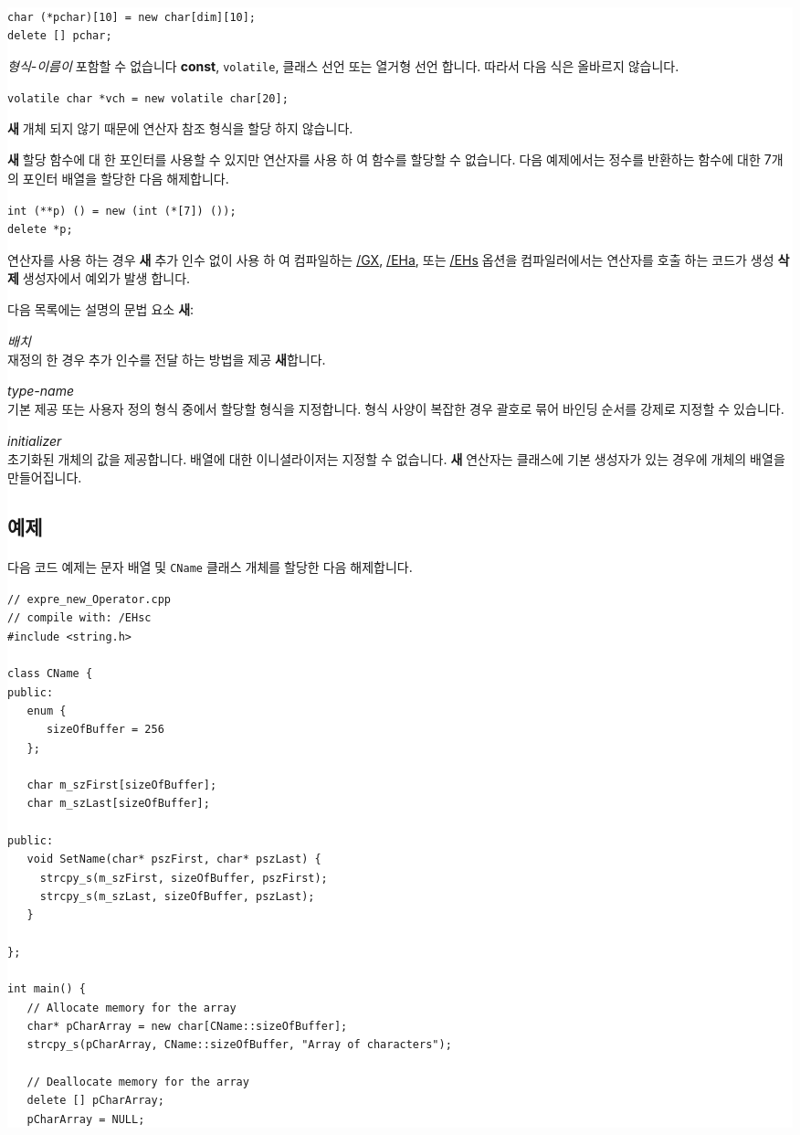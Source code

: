 ```  
char (*pchar)[10] = new char[dim][10];  
delete [] pchar;  
```  
  
 *형식-이름이* 포함할 수 없습니다 **const**, `volatile`, 클래스 선언 또는 열거형 선언 합니다. 따라서 다음 식은 올바르지 않습니다.  
  
```  
volatile char *vch = new volatile char[20];  
```  
  
 **새** 개체 되지 않기 때문에 연산자 참조 형식을 할당 하지 않습니다.  
  
 **새** 할당 함수에 대 한 포인터를 사용할 수 있지만 연산자를 사용 하 여 함수를 할당할 수 없습니다. 다음 예제에서는 정수를 반환하는 함수에 대한 7개의 포인터 배열을 할당한 다음 해제합니다.  
  
```  
int (**p) () = new (int (*[7]) ());  
delete *p;  
```  
  
 연산자를 사용 하는 경우 **새** 추가 인수 없이 사용 하 여 컴파일하는 [/GX](../build/reference/gx-enable-exception-handling.md), [/EHa](../build/reference/eh-exception-handling-model.md), 또는 [/EHs](../build/reference/eh-exception-handling-model.md) 옵션을 컴파일러에서는 연산자를 호출 하는 코드가 생성 **삭제** 생성자에서 예외가 발생 합니다.  
  
 다음 목록에는 설명의 문법 요소 **새**:  
  
 *배치*  
 재정의 한 경우 추가 인수를 전달 하는 방법을 제공 **새**합니다.  
  
 *type-name*  
 기본 제공 또는 사용자 정의 형식 중에서 할당할 형식을 지정합니다. 형식 사양이 복잡한 경우 괄호로 묶어 바인딩 순서를 강제로 지정할 수 있습니다.  
  
 *initializer*  
 초기화된 개체의 값을 제공합니다. 배열에 대한 이니셜라이저는 지정할 수 없습니다. **새** 연산자는 클래스에 기본 생성자가 있는 경우에 개체의 배열을 만들어집니다.  
  
## <a name="example"></a>예제  
 다음 코드 예제는 문자 배열 및 `CName` 클래스 개체를 할당한 다음 해제합니다.  
  
```  
// expre_new_Operator.cpp  
// compile with: /EHsc  
#include <string.h>  
  
class CName {  
public:  
   enum {  
      sizeOfBuffer = 256  
   };  
  
   char m_szFirst[sizeOfBuffer];  
   char m_szLast[sizeOfBuffer];  
  
public:  
   void SetName(char* pszFirst, char* pszLast) {  
     strcpy_s(m_szFirst, sizeOfBuffer, pszFirst);  
     strcpy_s(m_szLast, sizeOfBuffer, pszLast);  
   }  
  
};  
  
int main() {  
   // Allocate memory for the array  
   char* pCharArray = new char[CName::sizeOfBuffer];  
   strcpy_s(pCharArray, CName::sizeOfBuffer, "Array of characters");  
  
   // Deallocate memory for the array  
   delete [] pCharArray;             
   pCharArray = NULL;  
```